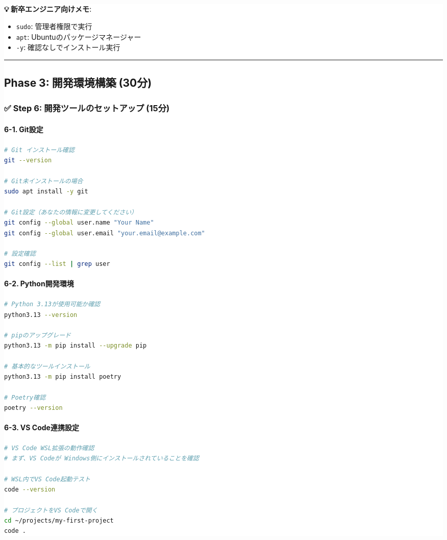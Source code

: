 **💡 新卒エンジニア向けメモ**:
- `sudo`: 管理者権限で実行
- `apt`: Ubuntuのパッケージマネージャー
- `-y`: 確認なしでインストール実行

---

## Phase 3: 開発環境構築 (30分)

### ✅ Step 6: 開発ツールのセットアップ (15分)

#### 6-1. Git設定
```bash
# Git インストール確認
git --version

# Git未インストールの場合
sudo apt install -y git

# Git設定（あなたの情報に変更してください）
git config --global user.name "Your Name"
git config --global user.email "your.email@example.com"

# 設定確認
git config --list | grep user
```

#### 6-2. Python開発環境
```bash
# Python 3.13が使用可能か確認
python3.13 --version

# pipのアップグレード
python3.13 -m pip install --upgrade pip

# 基本的なツールインストール
python3.13 -m pip install poetry

# Poetry確認
poetry --version
```

#### 6-3. VS Code連携設定
```bash
# VS Code WSL拡張の動作確認
# まず、VS Codeが Windows側にインストールされていることを確認

# WSL内でVS Code起動テスト
code --version

# プロジェクトをVS Codeで開く
cd ~/projects/my-first-project
code .
```
